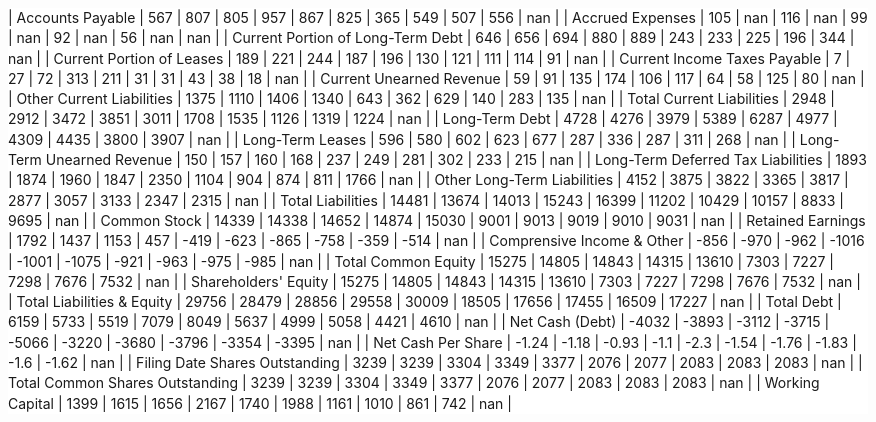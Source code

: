 | Accounts Payable                   |         567    |         807    |         805    |         957    |         867    |         825    |         365    |         549    |         507    |         556    |           nan |
| Accrued Expenses                   |         105    |         nan    |         116    |         nan    |          99    |         nan    |          92    |         nan    |          56    |         nan    |           nan |
| Current Portion of Long-Term Debt  |         646    |         656    |         694    |         880    |         889    |         243    |         233    |         225    |         196    |         344    |           nan |
| Current Portion of Leases          |         189    |         221    |         244    |         187    |         196    |         130    |         121    |         111    |         114    |          91    |           nan |
| Current Income Taxes Payable       |           7    |          27    |          72    |         313    |         211    |          31    |          31    |          43    |          38    |          18    |           nan |
| Current Unearned Revenue           |          59    |          91    |         135    |         174    |         106    |         117    |          64    |          58    |         125    |          80    |           nan |
| Other Current Liabilities          |        1375    |        1110    |        1406    |        1340    |         643    |         362    |         629    |         140    |         283    |         135    |           nan |
| Total Current Liabilities          |        2948    |        2912    |        3472    |        3851    |        3011    |        1708    |        1535    |        1126    |        1319    |        1224    |           nan |
| Long-Term Debt                     |        4728    |        4276    |        3979    |        5389    |        6287    |        4977    |        4309    |        4435    |        3800    |        3907    |           nan |
| Long-Term Leases                   |         596    |         580    |         602    |         623    |         677    |         287    |         336    |         287    |         311    |         268    |           nan |
| Long-Term Unearned Revenue         |         150    |         157    |         160    |         168    |         237    |         249    |         281    |         302    |         233    |         215    |           nan |
| Long-Term Deferred Tax Liabilities |        1893    |        1874    |        1960    |        1847    |        2350    |        1104    |         904    |         874    |         811    |        1766    |           nan |
| Other Long-Term Liabilities        |        4152    |        3875    |        3822    |        3365    |        3817    |        2877    |        3057    |        3133    |        2347    |        2315    |           nan |
| Total Liabilities                  |       14481    |       13674    |       14013    |       15243    |       16399    |       11202    |       10429    |       10157    |        8833    |        9695    |           nan |
| Common Stock                       |       14339    |       14338    |       14652    |       14874    |       15030    |        9001    |        9013    |        9019    |        9010    |        9031    |           nan |
| Retained Earnings                  |        1792    |        1437    |        1153    |         457    |        -419    |        -623    |        -865    |        -758    |        -359    |        -514    |           nan |
| Comprensive Income & Other         |        -856    |        -970    |        -962    |       -1016    |       -1001    |       -1075    |        -921    |        -963    |        -975    |        -985    |           nan |
| Total Common Equity                |       15275    |       14805    |       14843    |       14315    |       13610    |        7303    |        7227    |        7298    |        7676    |        7532    |           nan |
| Shareholders' Equity               |       15275    |       14805    |       14843    |       14315    |       13610    |        7303    |        7227    |        7298    |        7676    |        7532    |           nan |
| Total Liabilities & Equity         |       29756    |       28479    |       28856    |       29558    |       30009    |       18505    |       17656    |       17455    |       16509    |       17227    |           nan |
| Total Debt                         |        6159    |        5733    |        5519    |        7079    |        8049    |        5637    |        4999    |        5058    |        4421    |        4610    |           nan |
| Net Cash (Debt)                    |       -4032    |       -3893    |       -3112    |       -3715    |       -5066    |       -3220    |       -3680    |       -3796    |       -3354    |       -3395    |           nan |
| Net Cash Per Share                 |          -1.24 |          -1.18 |          -0.93 |          -1.1  |          -2.3  |          -1.54 |          -1.76 |          -1.83 |          -1.6  |          -1.62 |           nan |
| Filing Date Shares Outstanding     |        3239    |        3239    |        3304    |        3349    |        3377    |        2076    |        2077    |        2083    |        2083    |        2083    |           nan |
| Total Common Shares Outstanding    |        3239    |        3239    |        3304    |        3349    |        3377    |        2076    |        2077    |        2083    |        2083    |        2083    |           nan |
| Working Capital                    |        1399    |        1615    |        1656    |        2167    |        1740    |        1988    |        1161    |        1010    |         861    |         742    |           nan |